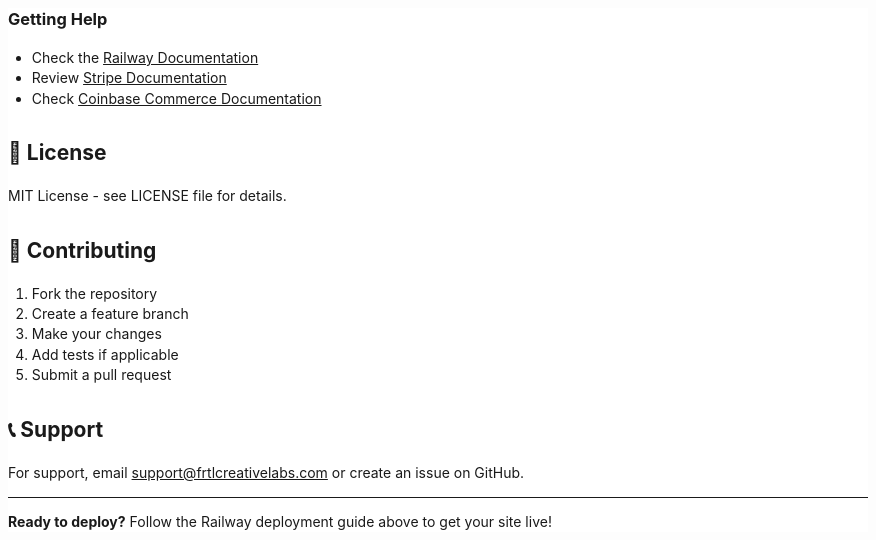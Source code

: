 ### Getting Help

- Check the [Railway Documentation](https://docs.railway.app)
- Review [Stripe Documentation](https://stripe.com/docs)
- Check [Coinbase Commerce Documentation](https://commerce.coinbase.com/docs)

## 📄 License

MIT License - see LICENSE file for details.

## 🤝 Contributing

1. Fork the repository
2. Create a feature branch
3. Make your changes
4. Add tests if applicable
5. Submit a pull request

## 📞 Support

For support, email support@frtlcreativelabs.com or create an issue on GitHub.

---

**Ready to deploy?** Follow the Railway deployment guide above to get your site live!
